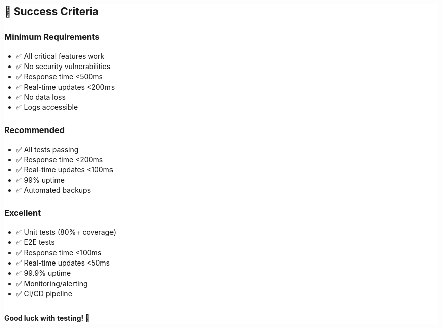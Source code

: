 
## 🎯 Success Criteria

### Minimum Requirements
- ✅ All critical features work
- ✅ No security vulnerabilities
- ✅ Response time <500ms
- ✅ Real-time updates <200ms
- ✅ No data loss
- ✅ Logs accessible

### Recommended
- ✅ All tests passing
- ✅ Response time <200ms
- ✅ Real-time updates <100ms
- ✅ 99% uptime
- ✅ Automated backups

### Excellent
- ✅ Unit tests (80%+ coverage)
- ✅ E2E tests
- ✅ Response time <100ms
- ✅ Real-time updates <50ms
- ✅ 99.9% uptime
- ✅ Monitoring/alerting
- ✅ CI/CD pipeline

---

**Good luck with testing! 🚀**
